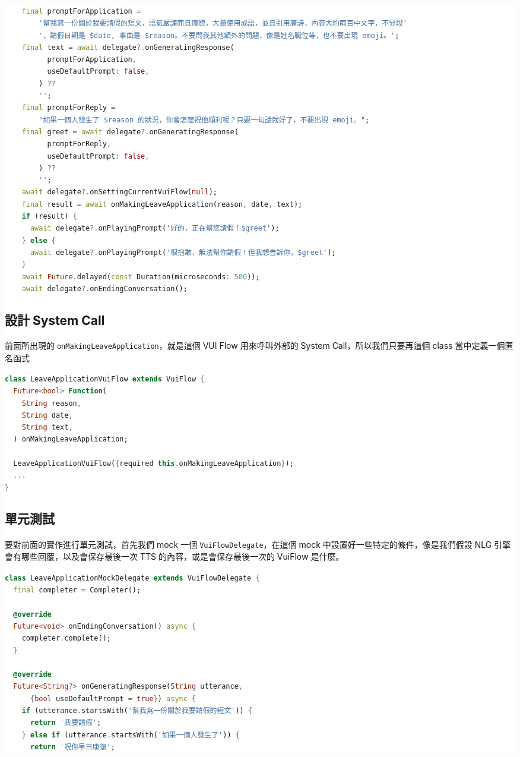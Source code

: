 ```dart
    final promptForApplication =
        '幫我寫一份關於我要請假的短文，語氣嚴謹而且禮貌，大量使用成語，並且引用唐詩，內容大約兩百中文字，不分段'
        '，請假日期是 $date, 事由是 $reason。不要問我其他額外的問題，像是姓名職位等，也不要出現 emoji。';
    final text = await delegate?.onGeneratingResponse(
          promptForApplication,
          useDefaultPrompt: false,
        ) ??
        '';
    final promptForReply =
        "如果一個人發生了 $reason 的狀況，你會怎麼祝他順利呢？只要一句話就好了，不要出現 emoji。";
    final greet = await delegate?.onGeneratingResponse(
          promptForReply,
          useDefaultPrompt: false,
        ) ??
        '';
    await delegate?.onSettingCurrentVuiFlow(null);
    final result = await onMakingLeaveApplication(reason, date, text);
    if (result) {
      await delegate?.onPlayingPrompt('好的，正在幫您請假！$greet');
    } else {
      await delegate?.onPlayingPrompt('很抱歉，無法幫你請假！但我想告訴你，$greet');
    }
    await Future.delayed(const Duration(microseconds: 500));
    await delegate?.onEndingConversation();
```

## 設計 System Call

前面所出現的 `onMakingLeaveApplication`，就是這個 VUI Flow 用來呼叫外部的 System Call，所以我們只要再這個 class 當中定義一個匿名函式

```dart
class LeaveApplicationVuiFlow extends VuiFlow {
  Future<bool> Function(
    String reason,
    String date,
    String text,
  ) onMakingLeaveApplication;

  LeaveApplicationVuiFlow({required this.onMakingLeaveApplication});
  ...
}
```

## 單元測試

要對前面的實作進行單元測試，首先我們 mock 一個 `VuiFlowDelegate`，在這個 mock 中設置好一些特定的條件，像是我們假設 NLG 引擎會有哪些回覆，以及會保存最後一次 TTS 的內容，或是會保存最後一次的 VuiFlow 是什麼。

```dart
class LeaveApplicationMockDelegate extends VuiFlowDelegate {
  final completer = Completer();

  @override
  Future<void> onEndingConversation() async {
    completer.complete();
  }

  @override
  Future<String?> onGeneratingResponse(String utterance,
      {bool useDefaultPrompt = true}) async {
    if (utterance.startsWith('幫我寫一份關於我要請假的短文')) {
      return '我要請假';
    } else if (utterance.startsWith('如果一個人發生了')) {
      return '祝你早日康復';
```